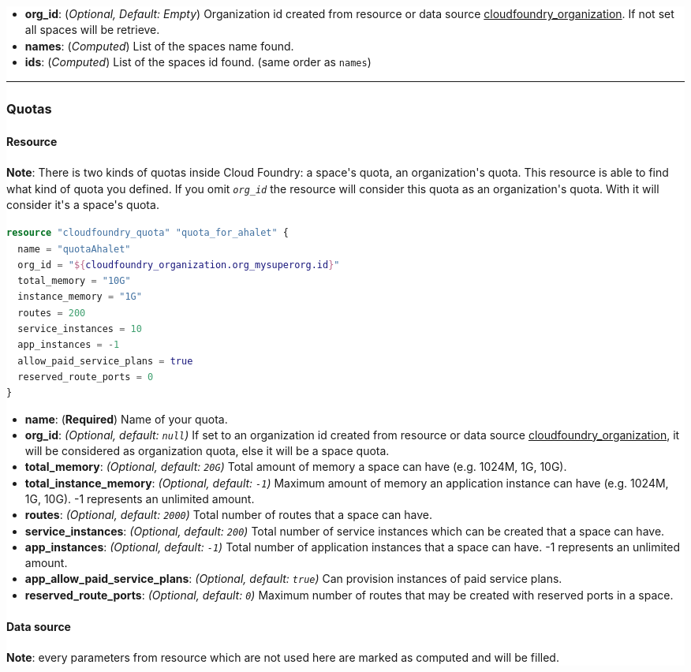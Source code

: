 - **org_id**: (*Optional, Default: Empty*) Organization id created from resource or data source [cloudfoundry_organization](#organizations). 
If not set all spaces will be retrieve.
- **names**: (*Computed*) List of the spaces name found.
- **ids**: (*Computed*) List of the spaces id found. (same order as `names`)

----

### Quotas

#### Resource

**Note**: There is two kinds of quotas inside Cloud Foundry: a space's quota, an organization's quota. This resource is able to find what kind of quota you defined. If you omit *`org_id`* the resource will consider this 
quota as an organization's quota. With it will consider it's a space's quota.

```tf
resource "cloudfoundry_quota" "quota_for_ahalet" {
  name = "quotaAhalet"
  org_id = "${cloudfoundry_organization.org_mysuperorg.id}"
  total_memory = "10G"
  instance_memory = "1G"
  routes = 200
  service_instances = 10
  app_instances = -1
  allow_paid_service_plans = true
  reserved_route_ports = 0
}
```

- **name**: (**Required**) Name of your quota.
- **org_id**: *(Optional, default: `null`)* If set to an organization id created from resource or data source [cloudfoundry_organization](#organizations), it will be considered as organization quota, else it will be a space quota.
- **total_memory**: *(Optional, default: `20G`)* Total amount of memory a space can have (e.g. 1024M, 1G, 10G).
- **total_instance_memory**: *(Optional, default: `-1`)* Maximum amount of memory an application instance can have (e.g. 1024M, 1G, 10G). -1 represents an unlimited amount.
- **routes**: *(Optional, default: `2000`)* Total number of routes that a space can have.
- **service_instances**: *(Optional, default: `200`)* Total number of service instances which can be created that a space can have.
- **app_instances**: *(Optional, default: `-1`)* Total number of application instances that a space can have. -1 represents an unlimited amount.
- **app_allow_paid_service_plans**: *(Optional, default: `true`)* Can provision instances of paid service plans.
- **reserved_route_ports**: *(Optional, default: `0`)* Maximum number of routes that may be created with reserved ports in a space.

#### Data source

**Note**: every parameters from resource which are not used here are marked as computed and will be filled.

